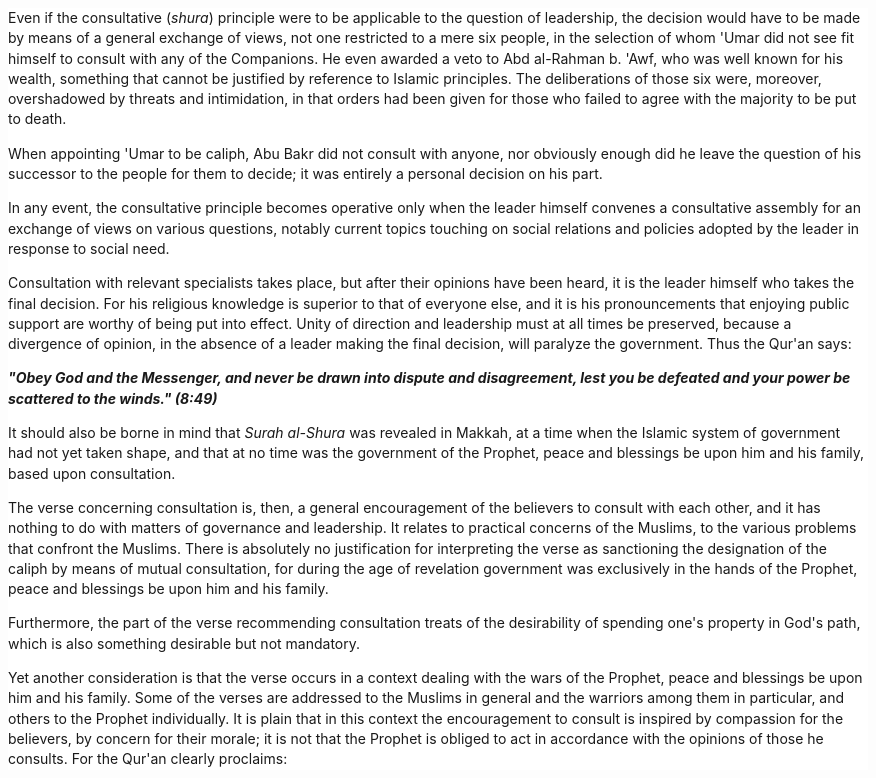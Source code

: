 Even if the consultative (*shura*) principle were to be applicable to
the question of leadership, the decision would have to be made by means
of a general exchange of views, not one restricted to a mere six people,
in the selection of whom 'Umar did not see fit himself to consult with
any of the Companions. He even awarded a veto to Abd al-Rahman b. 'Awf,
who was well known for his wealth, something that cannot be justified by
reference to Islamic principles. The deliberations of those six were,
moreover, overshadowed by threats and intimidation, in that orders had
been given for those who failed to agree with the majority to be put to
death.

When appointing 'Umar to be caliph, Abu Bakr did not consult with
anyone, nor obviously enough did he leave the question of his successor
to the people for them to decide; it was entirely a personal decision on
his part.

In any event, the consultative principle becomes operative only when the
leader himself convenes a consultative assembly for an exchange of views
on various questions, notably current topics touching on social
relations and policies adopted by the leader in response to social need.

Consultation with relevant specialists takes place, but after their
opinions have been heard, it is the leader himself who takes the final
decision. For his religious knowledge is superior to that of everyone
else, and it is his pronouncements that enjoying public support are
worthy of being put into effect. Unity of direction and leadership must
at all times be preserved, because a divergence of opinion, in the
absence of a leader making the final decision, will paralyze the
government. Thus the Qur'an says:

***"Obey God and the Messenger, and never be drawn into dispute and
disagreement, lest you be defeated and your power be scattered to the
winds." (8:49)***

It should also be borne in mind that *Surah al-Shura* was revealed in
Makkah, at a time when the Islamic system of government had not yet
taken shape, and that at no time was the government of the Prophet,
peace and blessings be upon him and his family, based upon consultation.

The verse concerning consultation is, then, a general encouragement of
the believers to consult with each other, and it has nothing to do with
matters of governance and leadership. It relates to practical concerns
of the Muslims, to the various problems that confront the Muslims. There
is absolutely no justification for interpreting the verse as sanctioning
the designation of the caliph by means of mutual consultation, for
during the age of revelation government was exclusively in the hands of
the Prophet, peace and blessings be upon him and his family.

Furthermore, the part of the verse recommending consultation treats of
the desirability of spending one's property in God's path, which is also
something desirable but not mandatory.

Yet another consideration is that the verse occurs in a context dealing
with the wars of the Prophet, peace and blessings be upon him and his
family. Some of the verses are addressed to the Muslims in general and
the warriors among them in particular, and others to the Prophet
individually. It is plain that in this context the encouragement to
consult is inspired by compassion for the believers, by concern for
their morale; it is not that the Prophet is obliged to act in accordance
with the opinions of those he consults. For the Qur'an clearly
proclaims:
